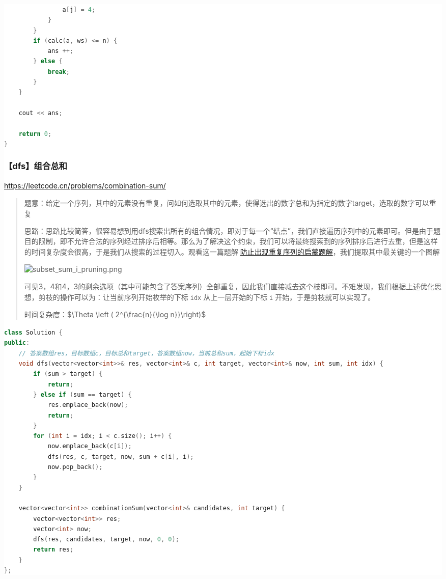 ```cpp
                a[j] = 4;
            }
        }
        if (calc(a, ws) <= n) {
            ans ++;
        } else {
            break;
        }
    }
    
    cout << ans;
    
    return 0;
}
```

### 【dfs】组合总和

https://leetcode.cn/problems/combination-sum/

> 题意：给定一个序列，其中的元素没有重复，问如何选取其中的元素，使得选出的数字总和为指定的数字target，选取的数字可以重复
>
> 思路：思路比较简答，很容易想到用dfs搜索出所有的组合情况，即对于每一个“结点”，我们直接遍历序列中的元素即可。但是由于题目的限制，即不允许合法的序列经过排序后相等。那么为了解决这个约束，我们可以将最终搜索到的序列排序后进行去重，但是这样的时间复杂度会很高，于是我们从搜索的过程切入。观看这一篇题解 [防止出现重复序列的启蒙题解](https://leetcode.cn/problems/combination-sum/solutions/2363929/39-zu-he-zong-he-hui-su-qing-xi-tu-jie-b-9zx7/)，我们提取其中最关键的一个图解
>
> ![subset_sum_i_pruning.png](https://dwj-oss.oss-cn-nanjing.aliyuncs.com/images/202407250146195.png)
>
> 可见3，4和4，3的剩余选项（其中可能包含了答案序列）全部重复，因此我们直接减去这个枝即可。不难发现，我们根据上述优化思想，剪枝的操作可以为：让当前序列开始枚举的下标 `idx` 从上一层开始的下标 `i` 开始，于是剪枝就可以实现了。
>
> 时间复杂度：$\Theta \left ( 2^{\frac{n}{\log n}}\right)$

```cpp
class Solution {
public:
    // 答案数组res，目标数组c，目标总和target，答案数组now，当前总和sum，起始下标idx
    void dfs(vector<vector<int>>& res, vector<int>& c, int target, vector<int>& now, int sum, int idx) {
        if (sum > target) {
            return;
        } else if (sum == target) {
            res.emplace_back(now);
            return;
        }
        for (int i = idx; i < c.size(); i++) {
            now.emplace_back(c[i]);
            dfs(res, c, target, now, sum + c[i], i);
            now.pop_back();
        }
    }

    vector<vector<int>> combinationSum(vector<int>& candidates, int target) {
        vector<vector<int>> res;
        vector<int> now;
        dfs(res, candidates, target, now, 0, 0);
        return res;
    }
};
```
